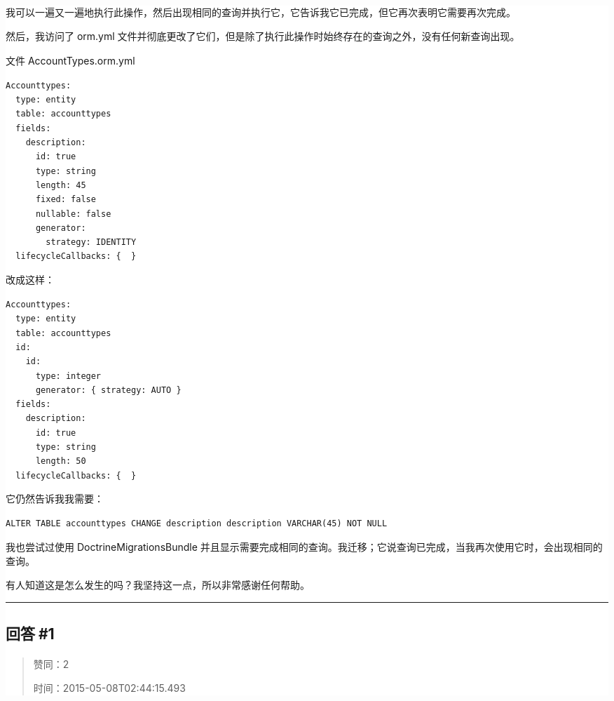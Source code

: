我可以一遍又一遍地执行此操作，然后出现相同的查询并执行它，它告诉我它已完成，但它再次表明它需要再次完成。

然后，我访问了 orm.yml 文件并彻底更改了它们，但是除了执行此操作时始终存在的查询之外，没有任何新查询出现。

文件 AccountTypes.orm.yml

```
Accounttypes:
  type: entity
  table: accounttypes
  fields:
    description:
      id: true
      type: string
      length: 45
      fixed: false
      nullable: false
      generator:
        strategy: IDENTITY
  lifecycleCallbacks: {  } 
```

改成这样：

```
Accounttypes:
  type: entity
  table: accounttypes
  id:
    id:
      type: integer
      generator: { strategy: AUTO }
  fields:
    description:
      id: true
      type: string
      length: 50
  lifecycleCallbacks: {  } 
```

它仍然告诉我我需要：

```
ALTER TABLE accounttypes CHANGE description description VARCHAR(45) NOT NULL 
```

我也尝试过使用 DoctrineMigrationsBundle 并且显示需要完成相同的查询。我迁移；它说查询已完成，当我再次使用它时，会出现相同的查询。

有人知道这是怎么发生的吗？我坚持这一点，所以非常感谢任何帮助。

* * *

## 回答 #1

> 赞同：2
> 
> 时间：2015-05-08T02:44:15.493
